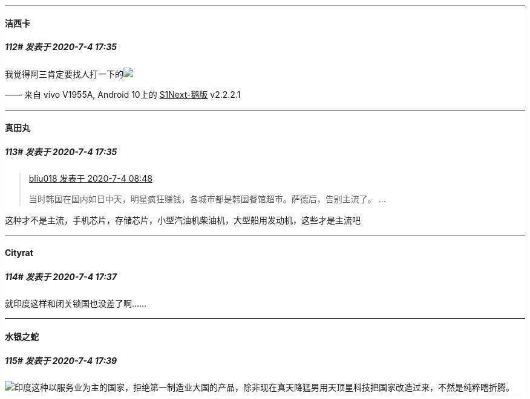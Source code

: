 





-----

####  洁西卡  
##### 112#       发表于 2020-7-4 17:35




我觉得阿三肯定要找人打一下的<img src="https://static.saraba1st.com/image/smiley/face2017/003.png" referrerpolicy="no-referrer">

—— 来自 vivo V1955A, Android 10上的 [S1Next-鹅版](https://github.com/ykrank/S1-Next/releases) v2.2.2.1







-----

####  真田丸  
##### 113#       发表于 2020-7-4 17:35



<blockquote><a href="httphttps://bbs.saraba1st.com/2b/forum.php?mod=redirect&amp;goto=findpost&amp;pid=48060402&amp;ptid=1945742" target="_blank">bliu018 发表于 2020-7-4 08:48</a>

当时韩国在国内如日中天，明星疯狂赚钱，各城市都是韩国餐馆超市。萨德后，告别主流了。 ...</blockquote>
这种才不是主流，手机芯片，存储芯片，小型汽油机柴油机，大型船用发动机，这些才是主流吧







-----

####  Cityrat  
##### 114#       发表于 2020-7-4 17:37




就印度这样和闭关锁国也没差了啊……







-----

####  水银之蛇  
##### 115#       发表于 2020-7-4 17:39



<img src="https://static.saraba1st.com/image/smiley/face2017/067.png" referrerpolicy="no-referrer">印度这种以服务业为主的国家，拒绝第一制造业大国的产品，除非现在真天降猛男用天顶星科技把国家改造过来，不然是纯粹瞎折腾。
